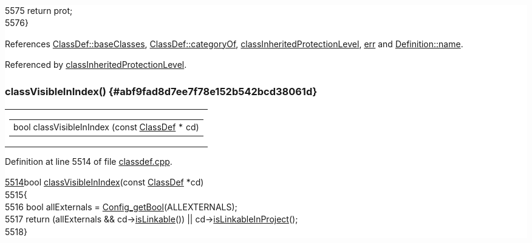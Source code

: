 <div class="doxyCodeLine"><span class="doxyLineNumber">5575</span><span class="doxyLineContent"><span class="doxyHighlight">  </span><span class="doxyHighlightKeywordFlow">return</span><span class="doxyHighlight"> prot;</span></span></div>
<div class="doxyCodeLine"><span class="doxyLineNumber">5576</span><span class="doxyLineContent"><span class="doxyHighlight">}</span></span></div>

</div>


<p>References <a href="/web-doxygen/docs/api/classes/classdef/#a38001a11a297629e363c0db5b1968ab3">ClassDef::baseClasses</a>, <a href="/web-doxygen/docs/api/classes/classdef/#a81969b4626cb26cd6061f6c54d051827">ClassDef::categoryOf</a>, <a href="#ad1c7d957765b81dbe423423b2f5e5b48">classInheritedProtectionLevel</a>, <a href="/web-doxygen/docs/api/files/src/message-h/#aacd8f4b44e327860edbf38228d5918b0">err</a> and <a href="/web-doxygen/docs/api/classes/definition/#afc4fb51052226ea23c2f51b6516a3525">Definition::name</a>.</p>


<p>Referenced by <a href="#ad1c7d957765b81dbe423423b2f5e5b48">classInheritedProtectionLevel</a>.</p>

</div>
</div>

### classVisibleInIndex() {#abf9fad8d7ee7f78e152b542bcd38061d}

<div class="doxyMemberItem">
<div class="doxyMemberProto">
<table class="doxyMemberLabels">
<tr class="doxyMemberLabels">
<td class="doxyMemberLabelsLeft">
<table class="doxyMemberName">
<tr>
<td class="doxyMemberName">bool classVisibleInIndex (const <a href="/web-doxygen/docs/api/classes/classdef">ClassDef</a> * cd)</td>
</tr>
</table>
</td>
</tr>
</table>
</div>
<div class="doxyMemberDoc">



<p>Definition at line 5514 of file <a href="/web-doxygen/docs/api/files/src/classdef-cpp">classdef.cpp</a>.</p>


<div class="doxyProgramListing">

<div class="doxyCodeLine"><span class="doxyLineNumber"><a href="#abf9fad8d7ee7f78e152b542bcd38061d">5514</a></span><span class="doxyLineContent"><span class="doxyHighlightKeywordType">bool</span><span class="doxyHighlight"> <a href="#abf9fad8d7ee7f78e152b542bcd38061d">classVisibleInIndex</a>(</span><span class="doxyHighlightKeyword">const</span><span class="doxyHighlight"> <a href="/web-doxygen/docs/api/classes/classdef">ClassDef</a> *cd)</span></span></div>
<div class="doxyCodeLine"><span class="doxyLineNumber">5515</span><span class="doxyLineContent"><span class="doxyHighlight">{</span></span></div>
<div class="doxyCodeLine"><span class="doxyLineNumber">5516</span><span class="doxyLineContent"><span class="doxyHighlight">  </span><span class="doxyHighlightKeywordType">bool</span><span class="doxyHighlight"> allExternals = <a href="/web-doxygen/docs/api/files/src/config-h/#a5373d0332a31f16ad7a42037733e8c79">Config_getBool</a>(ALLEXTERNALS);</span></span></div>
<div class="doxyCodeLine"><span class="doxyLineNumber">5517</span><span class="doxyLineContent"><span class="doxyHighlight">  </span><span class="doxyHighlightKeywordFlow">return</span><span class="doxyHighlight"> (allExternals &amp;&amp; cd-&gt;<a href="/web-doxygen/docs/api/classes/definition/#a4002fd79c2d4dcf667c37c83d4214deb">isLinkable</a>()) || cd-&gt;<a href="/web-doxygen/docs/api/classes/definition/#a845891c7206d40c3664b562636cdf9fc">isLinkableInProject</a>();</span></span></div>
<div class="doxyCodeLine"><span class="doxyLineNumber">5518</span><span class="doxyLineContent"><span class="doxyHighlight">}</span></span></div>
